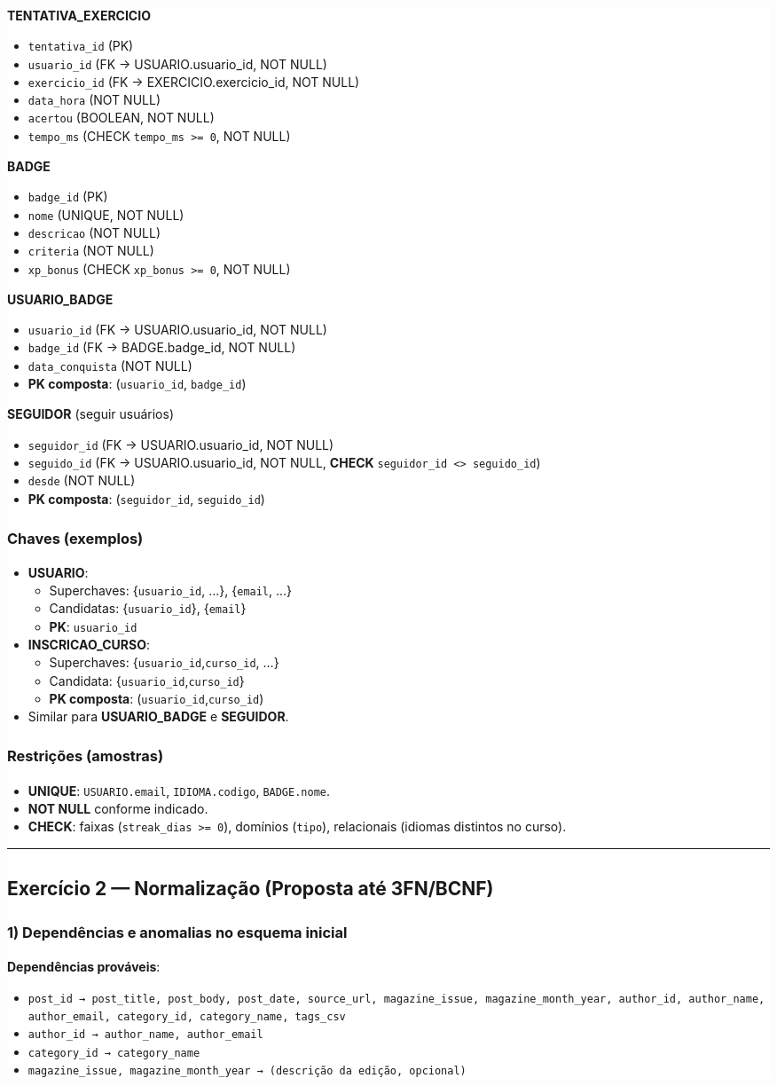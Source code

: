 **TENTATIVA_EXERCICIO**  
- `tentativa_id` (PK)  
- `usuario_id` (FK → USUARIO.usuario_id, NOT NULL)  
- `exercicio_id` (FK → EXERCICIO.exercicio_id, NOT NULL)  
- `data_hora` (NOT NULL)  
- `acertou` (BOOLEAN, NOT NULL)  
- `tempo_ms` (CHECK `tempo_ms >= 0`, NOT NULL)

**BADGE**  
- `badge_id` (PK)  
- `nome` (UNIQUE, NOT NULL)  
- `descricao` (NOT NULL)  
- `criteria` (NOT NULL)  
- `xp_bonus` (CHECK `xp_bonus >= 0`, NOT NULL)

**USUARIO_BADGE**  
- `usuario_id` (FK → USUARIO.usuario_id, NOT NULL)  
- `badge_id` (FK → BADGE.badge_id, NOT NULL)  
- `data_conquista` (NOT NULL)  
- **PK composta**: (`usuario_id`, `badge_id`)

**SEGUIDOR** (seguir usuários)  
- `seguidor_id` (FK → USUARIO.usuario_id, NOT NULL)  
- `seguido_id`  (FK → USUARIO.usuario_id, NOT NULL, **CHECK** `seguidor_id <> seguido_id`)  
- `desde` (NOT NULL)  
- **PK composta**: (`seguidor_id`, `seguido_id`)

### Chaves (exemplos)
- **USUARIO**:  
  - Superchaves: {`usuario_id`, …}, {`email`, …}  
  - Candidatas: {`usuario_id`}, {`email`}  
  - **PK**: `usuario_id`
- **INSCRICAO_CURSO**:  
  - Superchaves: {`usuario_id`,`curso_id`, …}  
  - Candidata: {`usuario_id`,`curso_id`}  
  - **PK composta**: (`usuario_id`,`curso_id`)
- Similar para **USUARIO_BADGE** e **SEGUIDOR**.

### Restrições (amostras)
- **UNIQUE**: `USUARIO.email`, `IDIOMA.codigo`, `BADGE.nome`.  
- **NOT NULL** conforme indicado.  
- **CHECK**: faixas (`streak_dias >= 0`), domínios (`tipo`), relacionais (idiomas distintos no curso).

---

## Exercício 2 — Normalização (Proposta até 3FN/BCNF)

### 1) Dependências e anomalias no esquema inicial
**Dependências prováveis**:  
- `post_id → post_title, post_body, post_date, source_url, magazine_issue, magazine_month_year, author_id, author_name, author_email, category_id, category_name, tags_csv`  
- `author_id → author_name, author_email`  
- `category_id → category_name`  
- `magazine_issue, magazine_month_year → (descrição da edição, opcional)`  
